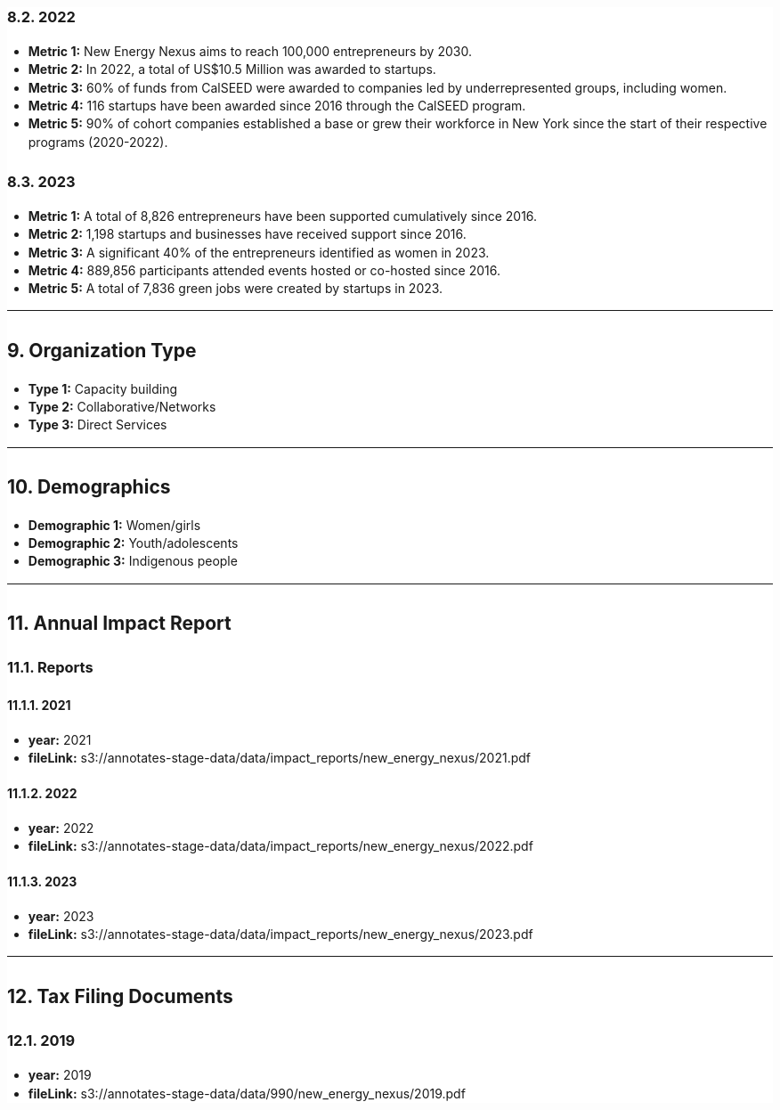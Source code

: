 ### 8.2. 2022
- **Metric 1:** New Energy Nexus aims to reach 100,000 entrepreneurs by 2030.
- **Metric 2:** In 2022, a total of US$10.5 Million was awarded to startups.
- **Metric 3:** 60% of funds from CalSEED were awarded to companies led by underrepresented groups, including women.
- **Metric 4:** 116 startups have been awarded since 2016 through the CalSEED program.
- **Metric 5:** 90% of cohort companies established a base or grew their workforce in New York since the start of their respective programs (2020-2022).

### 8.3. 2023
- **Metric 1:** A total of 8,826 entrepreneurs have been supported cumulatively since 2016.
- **Metric 2:** 1,198 startups and businesses have received support since 2016.
- **Metric 3:** A significant 40% of the entrepreneurs identified as women in 2023.
- **Metric 4:** 889,856 participants attended events hosted or co-hosted since 2016.
- **Metric 5:** A total of 7,836 green jobs were created by startups in 2023.

---

## 9. Organization Type
- **Type 1:** Capacity building
- **Type 2:** Collaborative/Networks
- **Type 3:** Direct Services

---

## 10. Demographics
- **Demographic 1:** Women/girls
- **Demographic 2:** Youth/adolescents
- **Demographic 3:** Indigenous people

---

## 11. Annual Impact Report
### 11.1. Reports
#### 11.1.1. 2021
- **year:** 2021
- **fileLink:** s3://annotates-stage-data/data/impact_reports/new_energy_nexus/2021.pdf

#### 11.1.2. 2022
- **year:** 2022
- **fileLink:** s3://annotates-stage-data/data/impact_reports/new_energy_nexus/2022.pdf

#### 11.1.3. 2023
- **year:** 2023
- **fileLink:** s3://annotates-stage-data/data/impact_reports/new_energy_nexus/2023.pdf

---

## 12. Tax Filing Documents
### 12.1. 2019
- **year:** 2019
- **fileLink:** s3://annotates-stage-data/data/990/new_energy_nexus/2019.pdf
